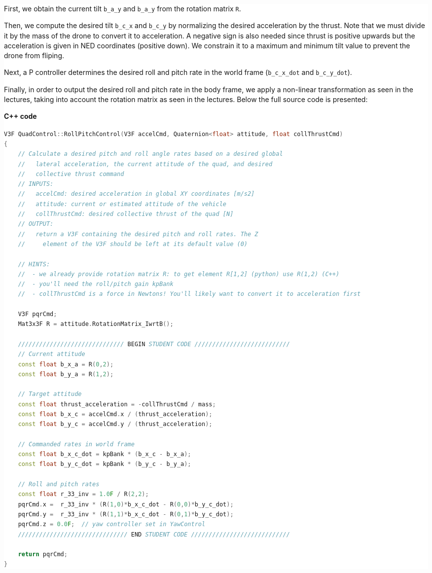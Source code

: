 First, we obtain the current tilt `b_a_y` and `b_a_y` from the rotation matrix `R`.

Then, we compute the desired tilt `b_c_x` and `b_c_y` by normalizing the desired acceleration by the thrust. Note that we must divide it by the mass of the drone to convert it to acceleration. A negative sign is also needed since thrust is positive upwards but the acceleration is given in NED coordinates (positive down). We constrain it to a maximum and minimum tilt value to prevent the drone from fliping.

Next, a P controller determines the desired roll and pitch rate in the world frame (`b_c_x_dot` and `b_c_y_dot`).

Finally, in order to output the desired roll and pitch rate in the body frame, we apply a non-linear transformation as seen in the lectures, taking into account the rotation matrix as seen in the lectures. Below the full source code is presented:

**C++ code**

```cpp
V3F QuadControl::RollPitchControl(V3F accelCmd, Quaternion<float> attitude, float collThrustCmd)
{
    // Calculate a desired pitch and roll angle rates based on a desired global
    //   lateral acceleration, the current attitude of the quad, and desired
    //   collective thrust command
    // INPUTS:
    //   accelCmd: desired acceleration in global XY coordinates [m/s2]
    //   attitude: current or estimated attitude of the vehicle
    //   collThrustCmd: desired collective thrust of the quad [N]
    // OUTPUT:
    //   return a V3F containing the desired pitch and roll rates. The Z
    //     element of the V3F should be left at its default value (0)

    // HINTS:
    //  - we already provide rotation matrix R: to get element R[1,2] (python) use R(1,2) (C++)
    //  - you'll need the roll/pitch gain kpBank
    //  - collThrustCmd is a force in Newtons! You'll likely want to convert it to acceleration first

    V3F pqrCmd;
    Mat3x3F R = attitude.RotationMatrix_IwrtB();

    ////////////////////////////// BEGIN STUDENT CODE ///////////////////////////
    // Current attitude
    const float b_x_a = R(0,2);
    const float b_y_a = R(1,2);

    // Target attitude
    const float thrust_acceleration = -collThrustCmd / mass;
    const float b_x_c = accelCmd.x / (thrust_acceleration);
    const float b_y_c = accelCmd.y / (thrust_acceleration);

    // Commanded rates in world frame
    const float b_x_c_dot = kpBank * (b_x_c - b_x_a);
    const float b_y_c_dot = kpBank * (b_y_c - b_y_a);

    // Roll and pitch rates
    const float r_33_inv = 1.0F / R(2,2);
    pqrCmd.x =  r_33_inv * (R(1,0)*b_x_c_dot - R(0,0)*b_y_c_dot);
    pqrCmd.y =  r_33_inv * (R(1,1)*b_x_c_dot - R(0,1)*b_y_c_dot);
    pqrCmd.z = 0.0F;  // yaw controller set in YawControl
    /////////////////////////////// END STUDENT CODE ////////////////////////////

    return pqrCmd;
}

```
